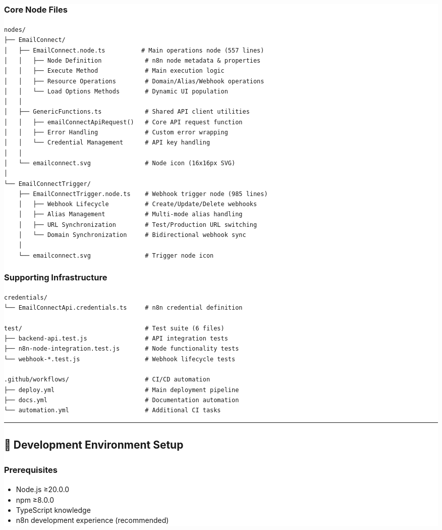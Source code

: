 ### **Core Node Files**
```
nodes/
├── EmailConnect/
│   ├── EmailConnect.node.ts          # Main operations node (557 lines)
│   │   ├── Node Definition            # n8n node metadata & properties
│   │   ├── Execute Method             # Main execution logic
│   │   ├── Resource Operations        # Domain/Alias/Webhook operations
│   │   └── Load Options Methods       # Dynamic UI population
│   │
│   ├── GenericFunctions.ts            # Shared API client utilities
│   │   ├── emailConnectApiRequest()   # Core API request function
│   │   ├── Error Handling             # Custom error wrapping
│   │   └── Credential Management      # API key handling
│   │
│   └── emailconnect.svg               # Node icon (16x16px SVG)
│
└── EmailConnectTrigger/
    ├── EmailConnectTrigger.node.ts    # Webhook trigger node (985 lines)
    │   ├── Webhook Lifecycle          # Create/Update/Delete webhooks
    │   ├── Alias Management           # Multi-mode alias handling
    │   ├── URL Synchronization        # Test/Production URL switching
    │   └── Domain Synchronization     # Bidirectional webhook sync
    │
    └── emailconnect.svg               # Trigger node icon
```

### **Supporting Infrastructure**
```
credentials/
└── EmailConnectApi.credentials.ts     # n8n credential definition

test/                                  # Test suite (6 files)
├── backend-api.test.js                # API integration tests
├── n8n-node-integration.test.js       # Node functionality tests
└── webhook-*.test.js                  # Webhook lifecycle tests

.github/workflows/                     # CI/CD automation
├── deploy.yml                         # Main deployment pipeline
├── docs.yml                           # Documentation automation
└── automation.yml                     # Additional CI tasks
```

---

## 🔧 Development Environment Setup

### **Prerequisites**
- Node.js ≥20.0.0
- npm ≥8.0.0
- TypeScript knowledge
- n8n development experience (recommended)
